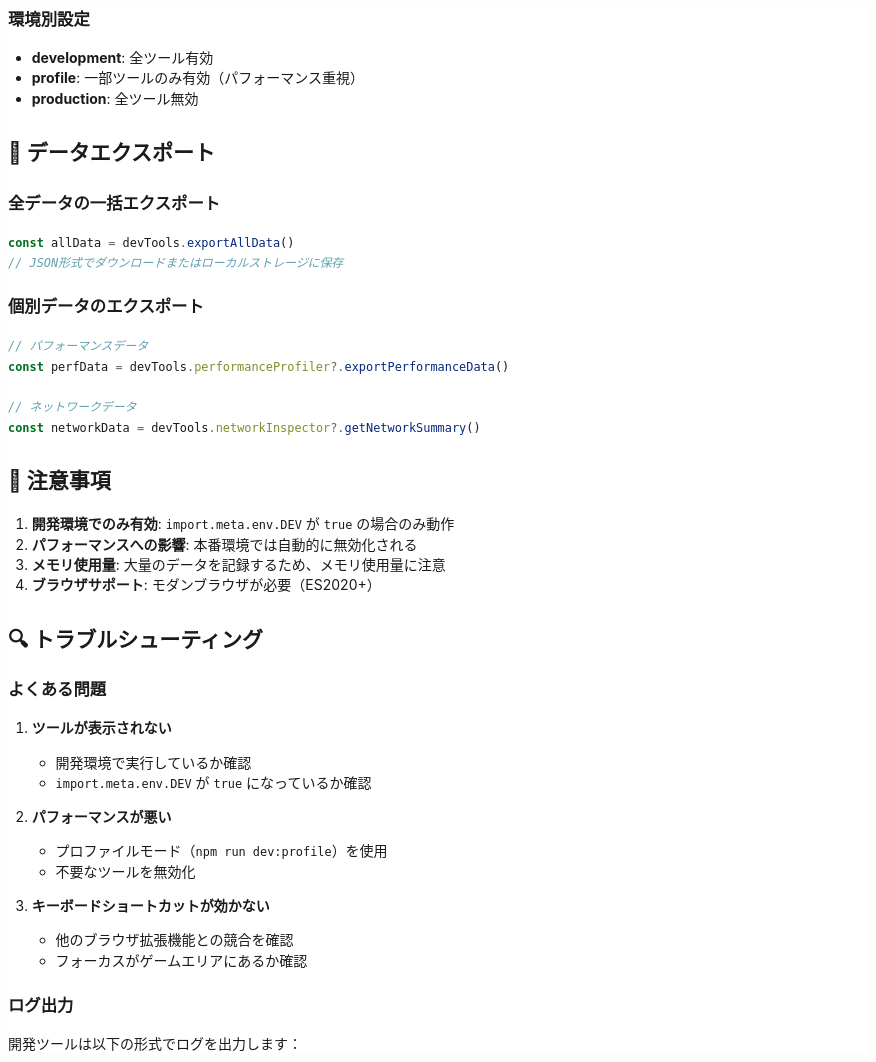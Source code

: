 ### 環境別設定

- **development**: 全ツール有効
- **profile**: 一部ツールのみ有効（パフォーマンス重視）
- **production**: 全ツール無効

## 💾 データエクスポート

### 全データの一括エクスポート

```typescript
const allData = devTools.exportAllData()
// JSON形式でダウンロードまたはローカルストレージに保存
```

### 個別データのエクスポート

```typescript
// パフォーマンスデータ
const perfData = devTools.performanceProfiler?.exportPerformanceData()

// ネットワークデータ
const networkData = devTools.networkInspector?.getNetworkSummary()
```

## 🚨 注意事項

1. **開発環境でのみ有効**: `import.meta.env.DEV` が `true` の場合のみ動作
2. **パフォーマンスへの影響**: 本番環境では自動的に無効化される
3. **メモリ使用量**: 大量のデータを記録するため、メモリ使用量に注意
4. **ブラウザサポート**: モダンブラウザが必要（ES2020+）

## 🔍 トラブルシューティング

### よくある問題

1. **ツールが表示されない**
   - 開発環境で実行しているか確認
   - `import.meta.env.DEV` が `true` になっているか確認

2. **パフォーマンスが悪い**
   - プロファイルモード（`npm run dev:profile`）を使用
   - 不要なツールを無効化

3. **キーボードショートカットが効かない**
   - 他のブラウザ拡張機能との競合を確認
   - フォーカスがゲームエリアにあるか確認

### ログ出力

開発ツールは以下の形式でログを出力します：
